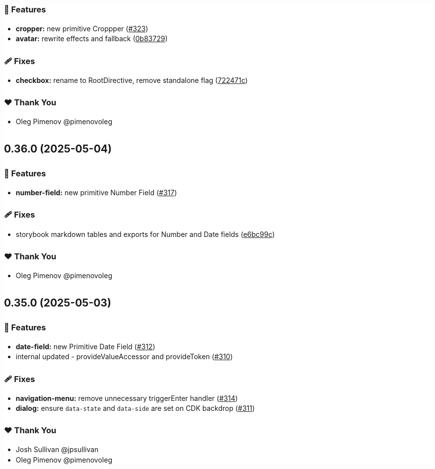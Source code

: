 ### 🚀 Features

- **cropper:** new primitive Croppper ([#323](https://github.com/radix-ng/primitives/pull/323))
- **avatar:** rewrite effects and fallback ([0b83729](https://github.com/radix-ng/primitives/commit/0b83729))

### 🩹 Fixes

- **checkbox:** rename to RootDirective, remove standalone flag ([722471c](https://github.com/radix-ng/primitives/commit/722471c))

### ❤️ Thank You

- Oleg Pimenov @pimenovoleg

## 0.36.0 (2025-05-04)

### 🚀 Features

- **number-field:** new primitive Number Field ([#317](https://github.com/radix-ng/primitives/pull/317))

### 🩹 Fixes

- storybook markdown tables and exports for Number and Date fields ([e6bc99c](https://github.com/radix-ng/primitives/commit/e6bc99c))

### ❤️ Thank You

- Oleg Pimenov @pimenovoleg

## 0.35.0 (2025-05-03)

### 🚀 Features

- **date-field:** new Primitive Date Field ([#312](https://github.com/radix-ng/primitives/pull/312))
- internal updated - provideValueAccessor and provideToken ([#310](https://github.com/radix-ng/primitives/pull/310))

### 🩹 Fixes

- **navigation-menu:** remove unnecessary triggerEnter handler ([#314](https://github.com/radix-ng/primitives/pull/314))
- **dialog:** ensure `data-state` and `data-side`  are set on CDK backdrop ([#311](https://github.com/radix-ng/primitives/pull/311))

### ❤️ Thank You

- Josh Sullivan @jpsullivan
- Oleg Pimenov @pimenovoleg
